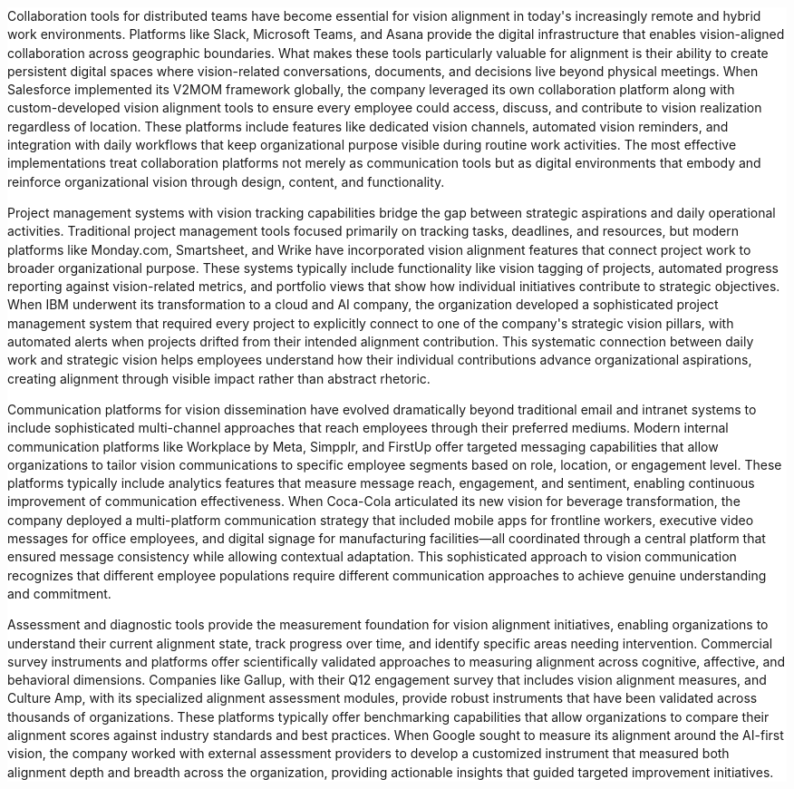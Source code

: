 Collaboration tools for distributed teams have become essential for vision alignment in today's increasingly remote and hybrid work environments. Platforms like Slack, Microsoft Teams, and Asana provide the digital infrastructure that enables vision-aligned collaboration across geographic boundaries. What makes these tools particularly valuable for alignment is their ability to create persistent digital spaces where vision-related conversations, documents, and decisions live beyond physical meetings. When Salesforce implemented its V2MOM framework globally, the company leveraged its own collaboration platform along with custom-developed vision alignment tools to ensure every employee could access, discuss, and contribute to vision realization regardless of location. These platforms include features like dedicated vision channels, automated vision reminders, and integration with daily workflows that keep organizational purpose visible during routine work activities. The most effective implementations treat collaboration platforms not merely as communication tools but as digital environments that embody and reinforce organizational vision through design, content, and functionality.

Project management systems with vision tracking capabilities bridge the gap between strategic aspirations and daily operational activities. Traditional project management tools focused primarily on tracking tasks, deadlines, and resources, but modern platforms like Monday.com, Smartsheet, and Wrike have incorporated vision alignment features that connect project work to broader organizational purpose. These systems typically include functionality like vision tagging of projects, automated progress reporting against vision-related metrics, and portfolio views that show how individual initiatives contribute to strategic objectives. When IBM underwent its transformation to a cloud and AI company, the organization developed a sophisticated project management system that required every project to explicitly connect to one of the company's strategic vision pillars, with automated alerts when projects drifted from their intended alignment contribution. This systematic connection between daily work and strategic vision helps employees understand how their individual contributions advance organizational aspirations, creating alignment through visible impact rather than abstract rhetoric.

Communication platforms for vision dissemination have evolved dramatically beyond traditional email and intranet systems to include sophisticated multi-channel approaches that reach employees through their preferred mediums. Modern internal communication platforms like Workplace by Meta, Simpplr, and FirstUp offer targeted messaging capabilities that allow organizations to tailor vision communications to specific employee segments based on role, location, or engagement level. These platforms typically include analytics features that measure message reach, engagement, and sentiment, enabling continuous improvement of communication effectiveness. When Coca-Cola articulated its new vision for beverage transformation, the company deployed a multi-platform communication strategy that included mobile apps for frontline workers, executive video messages for office employees, and digital signage for manufacturing facilities—all coordinated through a central platform that ensured message consistency while allowing contextual adaptation. This sophisticated approach to vision communication recognizes that different employee populations require different communication approaches to achieve genuine understanding and commitment.

Assessment and diagnostic tools provide the measurement foundation for vision alignment initiatives, enabling organizations to understand their current alignment state, track progress over time, and identify specific areas needing intervention. Commercial survey instruments and platforms offer scientifically validated approaches to measuring alignment across cognitive, affective, and behavioral dimensions. Companies like Gallup, with their Q12 engagement survey that includes vision alignment measures, and Culture Amp, with its specialized alignment assessment modules, provide robust instruments that have been validated across thousands of organizations. These platforms typically offer benchmarking capabilities that allow organizations to compare their alignment scores against industry standards and best practices. When Google sought to measure its alignment around the AI-first vision, the company worked with external assessment providers to develop a customized instrument that measured both alignment depth and breadth across the organization, providing actionable insights that guided targeted improvement initiatives.
